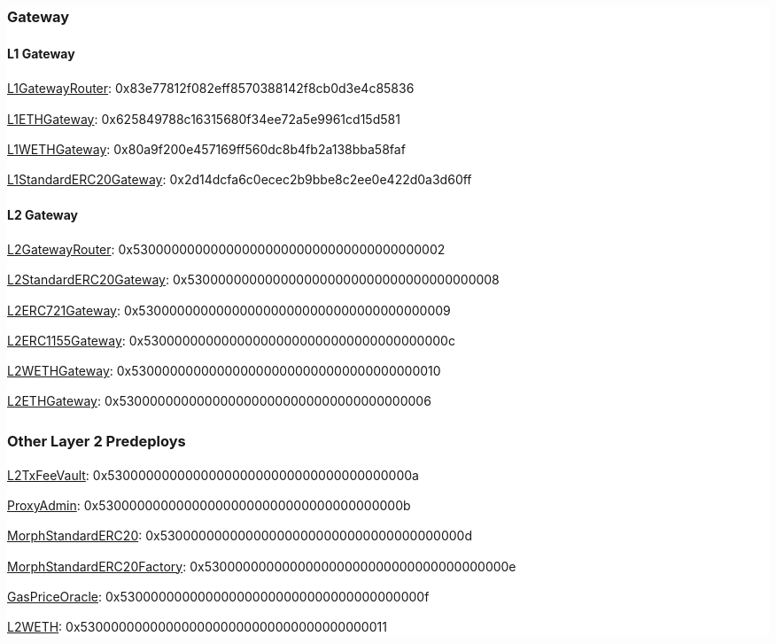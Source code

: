



### Gateway

#### L1 Gateway

[L1GatewayRouter](https://hoodi.etherscan.io/address/0x83e77812f082eff8570388142f8cb0d3e4c85836): 0x83e77812f082eff8570388142f8cb0d3e4c85836

[L1ETHGateway](https://hoodi.etherscan.io/address/0x625849788c16315680f34ee72a5e9961cd15d581): 0x625849788c16315680f34ee72a5e9961cd15d581

[L1WETHGateway](https://hoodi.etherscan.io/address/0x80a9f200e457169ff560dc8b4fb2a138bba58faf): 0x80a9f200e457169ff560dc8b4fb2a138bba58faf

[L1StandardERC20Gateway](https://hoodi.etherscan.io/address/0x2d14dcfa6c0ecec2b9bbe8c2ee0e422d0a3d60ff): 0x2d14dcfa6c0ecec2b9bbe8c2ee0e422d0a3d60ff

#### L2 Gateway

[L2GatewayRouter](https://explorer-hoodi.morphl2.io/address/0x5300000000000000000000000000000000000002): 0x5300000000000000000000000000000000000002

[L2StandardERC20Gateway](https://explorer-hoodi.morphl2.io/address/0x5300000000000000000000000000000000000008): 0x5300000000000000000000000000000000000008

[L2ERC721Gateway](https://explorer-hoodi.morphl2.io/address/0x5300000000000000000000000000000000000009): 0x5300000000000000000000000000000000000009

[L2ERC1155Gateway](https://explorer-hoodi.morphl2.io/address/0x530000000000000000000000000000000000000c): 0x530000000000000000000000000000000000000c

[L2WETHGateway](https://explorer-hoodi.morphl2.io/address/0x5300000000000000000000000000000000000010): 0x5300000000000000000000000000000000000010

[L2ETHGateway](https://explorer-hoodi.morphl2.io/address/0x5300000000000000000000000000000000000006): 0x5300000000000000000000000000000000000006

### Other Layer 2 Predeploys

[L2TxFeeVault](https://explorer-hoodi.morphl2.io/address/0x530000000000000000000000000000000000000a): 0x530000000000000000000000000000000000000a

[ProxyAdmin](https://explorer-hoodi.morphl2.io/address/0x530000000000000000000000000000000000000b): 0x530000000000000000000000000000000000000b

[MorphStandardERC20](https://explorer-hoodi.morphl2.io/address/0x530000000000000000000000000000000000000d): 0x530000000000000000000000000000000000000d

[MorphStandardERC20Factory](https://explorer-hoodi.morphl2.io/address/0x530000000000000000000000000000000000000e): 0x530000000000000000000000000000000000000e

[GasPriceOracle](https://explorer-hoodi.morphl2.io/address/0x530000000000000000000000000000000000000f): 0x530000000000000000000000000000000000000f

[L2WETH](https://explorer-hoodi.morphl2.io/address/0x5300000000000000000000000000000000000011): 0x5300000000000000000000000000000000000011